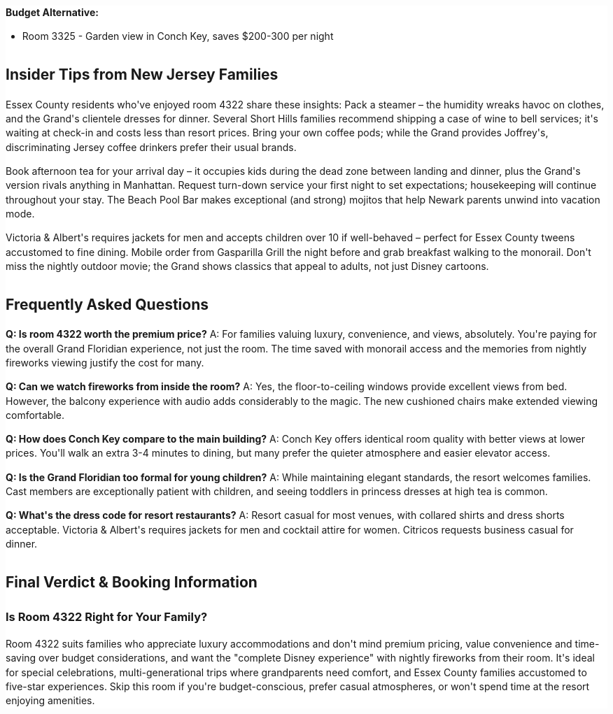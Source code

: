 **Budget Alternative:**

- Room 3325 - Garden view in Conch Key, saves $200-300 per night

## Insider Tips from New Jersey Families

Essex County residents who've enjoyed room 4322 share these insights: Pack a steamer – the humidity wreaks havoc on clothes, and the Grand's clientele dresses for dinner. Several Short Hills families recommend shipping a case of wine to bell services; it's waiting at check-in and costs less than resort prices. Bring your own coffee pods; while the Grand provides Joffrey's, discriminating Jersey coffee drinkers prefer their usual brands.

Book afternoon tea for your arrival day – it occupies kids during the dead zone between landing and dinner, plus the Grand's version rivals anything in Manhattan. Request turn-down service your first night to set expectations; housekeeping will continue throughout your stay. The Beach Pool Bar makes exceptional (and strong) mojitos that help Newark parents unwind into vacation mode.

Victoria & Albert's requires jackets for men and accepts children over 10 if well-behaved – perfect for Essex County tweens accustomed to fine dining. Mobile order from Gasparilla Grill the night before and grab breakfast walking to the monorail. Don't miss the nightly outdoor movie; the Grand shows classics that appeal to adults, not just Disney cartoons.

## Frequently Asked Questions

**Q: Is room 4322 worth the premium price?**
A: For families valuing luxury, convenience, and views, absolutely. You're paying for the overall Grand Floridian experience, not just the room. The time saved with monorail access and the memories from nightly fireworks viewing justify the cost for many.

**Q: Can we watch fireworks from inside the room?**
A: Yes, the floor-to-ceiling windows provide excellent views from bed. However, the balcony experience with audio adds considerably to the magic. The new cushioned chairs make extended viewing comfortable.

**Q: How does Conch Key compare to the main building?**
A: Conch Key offers identical room quality with better views at lower prices. You'll walk an extra 3-4 minutes to dining, but many prefer the quieter atmosphere and easier elevator access.

**Q: Is the Grand Floridian too formal for young children?**
A: While maintaining elegant standards, the resort welcomes families. Cast members are exceptionally patient with children, and seeing toddlers in princess dresses at high tea is common.

**Q: What's the dress code for resort restaurants?**
A: Resort casual for most venues, with collared shirts and dress shorts acceptable. Victoria & Albert's requires jackets for men and cocktail attire for women. Citricos requests business casual for dinner.

## Final Verdict & Booking Information

### Is Room 4322 Right for Your Family?

Room 4322 suits families who appreciate luxury accommodations and don't mind premium pricing, value convenience and time-saving over budget considerations, and want the "complete Disney experience" with nightly fireworks from their room. It's ideal for special celebrations, multi-generational trips where grandparents need comfort, and Essex County families accustomed to five-star experiences. Skip this room if you're budget-conscious, prefer casual atmospheres, or won't spend time at the resort enjoying amenities.
